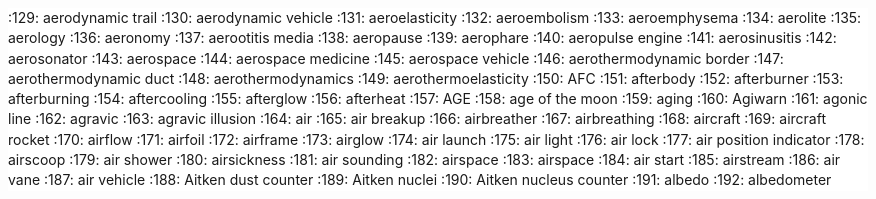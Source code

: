 :129: aerodynamic trail
:130: aerodynamic vehicle
:131: aeroelasticity
:132: aeroembolism
:133: aeroemphysema
:134: aerolite
:135: aerology
:136: aeronomy
:137: aerootitis media
:138: aeropause
:139: aerophare
:140: aeropulse engine
:141: aerosinusitis
:142: aerosonator
:143: aerospace
:144: aerospace medicine
:145: aerospace vehicle
:146: aerothermodynamic border
:147: aerothermodynamic duct
:148: aerothermodynamics
:149: aerothermoelasticity
:150: AFC
:151: afterbody
:152: afterburner
:153: afterburning
:154: aftercooling
:155: afterglow
:156: afterheat
:157: AGE
:158: age of the moon
:159: aging
:160: Agiwarn
:161: agonic line
:162: agravic
:163: agravic illusion
:164: air
:165: air breakup
:166: airbreather
:167: airbreathing
:168: aircraft
:169: aircraft rocket
:170: airflow
:171: airfoil
:172: airframe
:173: airglow
:174: air launch
:175: air light
:176: air lock
:177: air position indicator
:178: airscoop
:179: air shower
:180: airsickness
:181: air sounding
:182: airspace
:183: airspace
:184: air start
:185: airstream
:186: air vane
:187: air vehicle
:188: Aitken dust counter
:189: Aitken nuclei
:190: Aitken nucleus counter
:191: albedo
:192: albedometer